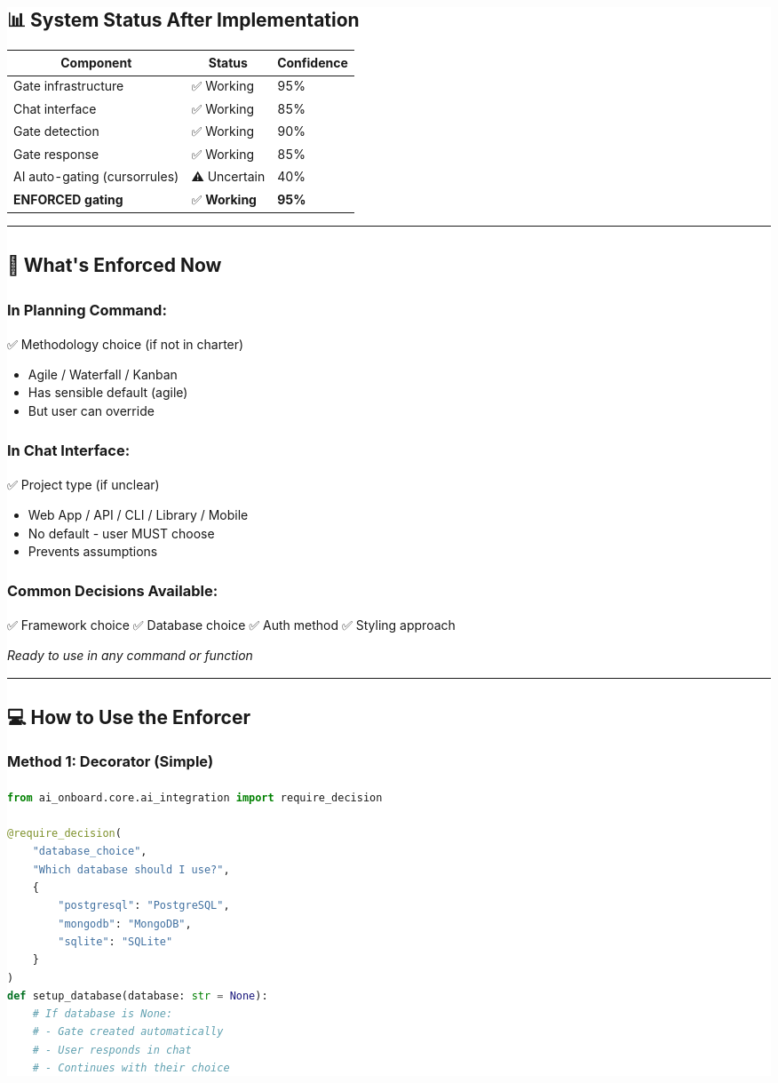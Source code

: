 
## 📊 System Status After Implementation

| Component | Status | Confidence |
|-----------|--------|------------|
| Gate infrastructure | ✅ Working | 95% |
| Chat interface | ✅ Working | 85% |
| Gate detection | ✅ Working | 90% |
| Gate response | ✅ Working | 85% |
| AI auto-gating (cursorrules) | ⚠️ Uncertain | 40% |
| **ENFORCED gating** | ✅ **Working** | **95%** |

---

## 🎯 What's Enforced Now

### **In Planning Command**:
✅ Methodology choice (if not in charter)
- Agile / Waterfall / Kanban
- Has sensible default (agile)
- But user can override

### **In Chat Interface**:
✅ Project type (if unclear)
- Web App / API / CLI / Library / Mobile
- No default - user MUST choose
- Prevents assumptions

### **Common Decisions Available**:
✅ Framework choice
✅ Database choice
✅ Auth method
✅ Styling approach

*Ready to use in any command or function*

---

## 💻 How to Use the Enforcer

### **Method 1: Decorator (Simple)**

```python
from ai_onboard.core.ai_integration import require_decision

@require_decision(
    "database_choice",
    "Which database should I use?",
    {
        "postgresql": "PostgreSQL",
        "mongodb": "MongoDB",
        "sqlite": "SQLite"
    }
)
def setup_database(database: str = None):
    # If database is None:
    # - Gate created automatically
    # - User responds in chat
    # - Continues with their choice
```